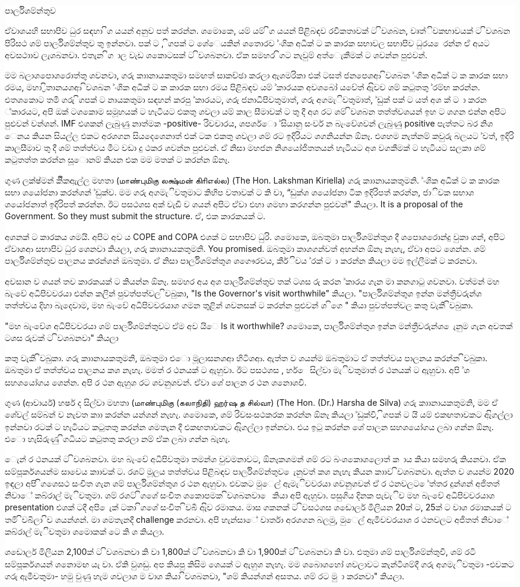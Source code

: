 පාර්ලිශම්න්තුව

ඒවාශයහි සභාපිව ධුර සඳහා ිග යයන් අනුව පත් කරන්න. ශමොකෙ, යම් යම් ිග යයන් පිළිබඳව ‍රවීකතාවක් ට ිවශබන, වෘත්ිවකභාවයක් ට ිවශබන පිරිසථ ශම් පාර්ලිශම්න්තුව තු ඉන්නවා. පක් ට , ිගපක් ට ශේෙයකින් ශතොරව ්ංශික අධීක් ට ක කාරක සභාවල සභාපිව ධුරය ෙරන්න ඒ අයට අවසථාාව ලැශබනවා. එතැන ිග ාල වැඩ ශකොටසක් ට ිවශබනවා. ඒක සමහර ිගට නැවුම් අත්ෙැකීමක් ට ශවන්න පුළුවන්.

මම බලාශපොශරොත්තු ශවනවා, ගරු කාානායකතුමා සමඟත් සාකච්ඡා කරලා ඇශමරිකා එක් ටසත් ජනපෙශආ ිවශබන ්ංශික අධීක් ට ක කාරක සභා ‍රමය, මහා ්‍රිතානයශආ ිවශබන ්ංශික අධීක් ට ක කාරක සභා ‍රමය පිළිබඳව යම් ්කාරයක අවශබෝ යවේත් ඇිවව ශම් කටුතතු ්රම්භ කරන්න. එතශකොට තමි ගරු ිගපක් ට නායකතුමා සඳහන් කරපු ්කාරයට, ගරු ජනාධිපිවතුමාත්, ගරු අගමැිවතුමාත්, ්ඩුක් පක් ට යත් අශ ක් ට ා කරන ්කාරයට, අපි ඔක් ටශකොම සමූහයක් ට හැටියට එකතු ශවලා යම් කාල සීමාවක් ට තු දී අශ රට ශම් ිවශබන තත්ත්වශයන් ඉහ ට ශගන එන්න අපිට පුළුවන් වන්ශන්. IMF එශකන් ලැබුණු නාත්මක -positive- ‍රිවචාරය, ශපශර්ො ්සියානු සංවර් න බැංවේශවන් ලැබුණු positive පැත්තට බර නිශ ෙනය කියන සියල්ල එකට අරශගන සියදෙශෙනාත් එක් ටක එකතු ශවලා ශම් රට ඉදිරියට ශගනියන්න ඕනෑ. එශහම නැත්නම් කවුරු බලයට ්වත්, ඉදිරි කාලසීමාව තු දී ශම් තත්ත්වය මීට වඩා දු ථකර ශවන්න පුළුවන්. ඒ නිසා මහජන නිශයෝජිතතයන් හැටියට අශ වගකීමක් ට හැටියට සලකා ශම් කටුතත්ත කරන්න සූොනම් කියන එක මම මතක් ට කරන්න ඕනෑ.

ගුණ ලක්ෂ්මන් කිිකඇල්ල මහතා (மாண்புமிகு லக்ஷ்மன் கிாிஎல்ல) (The Hon. Lakshman Kiriella) ගරු කාානායකතුමනි. ්ංශික අධීක් ට ක කාරක සභා ශයෝජනා කරන්ශන් ්ඩුක්ව. මම ගරු අගමැිවතුමාට කිහිප වතාවක් ට කි වා, "්ඩුක්ශ ශයෝජනා ටික ඉදිරිපත් කරන්න, ජාිවක සභාශ ශයෝජනාත් ඉදිරිපත් කරන්න. ඊට පසථශස අක් වැඩි ව ශයන් අපිට ඒවා එහා ශමහා කරගන්න පුළුවන්" කියලා. It is a proposal of the Government. So they must submit the structure. ඒ, එක කාරකයක් ට.

අශනක් ට කාරකය ශමයි. අපිට අව ය COPE and COPA එශක් ට සභාපිව ධුරි. ශමොකෙ, ඔබතුමා පාර්ලිශම්න්තුශ දී ශපොශරොන්දු වුකා ශන්, අපිට ඒවාශආ සභාපිව ධුර ශෙනවා කියලා, ගරු කාානායකතුමනි. You promised. ඔබතුමා කාශගන්වත් අහන්න ඕනෑ නැහැ, ඒවා අපට ශෙන්න. ශම් පාර්ලිශම්න්තුව පාලනය කරන්ශන් ඔබතුමා. ඒ නිසා පාර්ලිශම්න්තුශ ශගෞරවය, කීර්ිවය ්රක් ට ා කරන්න කියලා මම ඉල්ලීමක් ට කරනවා.

අවසාන ව ශයන් තව කාරකයක් ට කියන්න ඕනෑ. සමහර අය අශ පාර්ලිශම්න්තුව තක් ටශස රු කරන ්කාරය ගැන මා කනගාටු ශවනවා. වත්මන් මහ බැංවේ අධිපිවවරයා එන්න කලින් පුවත්පත්වල ිවබුකා, "Is the Governor's visit worthwhile" කියලා. "පාර්ලිශම්න්තුශ ඉන්න මන්ත්‍රීවරුන්ශ තත්ත්වය දිහා බැදෙවාම, මහ බැංවේ අධිපිවවරයාශ ගමන තුළින් ශවනසක් ට කරන්න පුළුවන් ශ ිගෙ " කියා පුවත්පත්වල කතු වැකි ිවබුකා.

"මහ බැංවේශ අධිපිවවරයා ශම් පාර්ලිශම්න්තුවට ඒම අව යිෙ Is it worthwhile? ශමොකෙ, පාර්ලිශම්න්තුශ ඉන්න මන්ත්‍රීවරුන්ශ ෙැනුම ගැන අවතක් ටශස රුවක් ට ිවශබනවා" කියලා

කතු වැකි ිවබුකා. ගරු කාානායකතුමනි, ඔබතුමා එො මූලාසනශආ හිටිශආ. ඇත්ත ව ශයන්ම ඔබතුමාට ඒ තත්ත්වය පාලනය කරන්න ිවබුකා. ඔබතුමා ඒ තත්ත්වය පාලනය කශ නැහැ. මමත් ‍ර ථනයක් ට ඇහුවා. ඊට පසථශස , හර් ෙ සිල්වා මැිවතුමාත් ‍ර ථනයක් ට ඇහුවා. අපි ්ශ සහශයෝගය ශෙන්න. අපි ‍ර ථන ඇහුශ රට ශවනුශවන්. ඒවා ශේ පාලන ‍ර ථන ශනොශවි.

ගුණ (ආචාර්ය) හර්ෂ ද සිල්වා මහතා (மாண்புமிகு (கலாநிதி) ஹர்ஷ த சில்வா) (The Hon. (Dr.) Harsha de Silva) ගරු කාානායකතුමනි, මම ඒ ශේවල් සම්බන් ව නැවත කාා කරන්න යන්ශන් නැහැ. ශමොකෙ, ශම් ‍රිවසංසථකරක කරන්න ඕනෑ කියලා ්ඩුක්වි, ිගපක් ට යි යම් එකඟතාවකට ඇිගල්ලා ඉන්නවා රටක් ට හැටියට කටුතතු කරන්න ශමතැන දී එකඟතාවකට ඇිගල්ලා ඉන්නවා. එය ඉටු කරන්න ශේ පාලන සහශයෝගය ලබා ගන්න ඕනෑ. එො හැසිරුණු ිගධියට කටුතතු කරලා නම් ඒක ලබා ගන්න බැහැ.

ෙැන් ‍ර ථනයක් ට ිවශබනවා. මහ බැංවේ අධිපිවතුමා තමන්ශ වුවමනාවට, ඕනෑකශමන් ශම් රට බංශකොශලොත් ක ාය කියා සමහරු කියනවා. ඒක සම්පූර්කශයන්ම සාවෙය කාාවක් ට. රශට් මූලය තත්ත්වය පිළිබඳව පාර්ලිශම්න්තුව ෙැනුවත් කශ නැහැ කියන කාාව ිවශබනවා. ඇත්ත ව ශයන්ම 2020 ඉඳලා අපි ිගශෙසථ සංචිත ගැන ශම් පාර්ලිශම්න්තුශ ‍ර ථන ඇහුවා. එවකට මුෙල් ඇමැිවවරයා ශවනුශවන් ඒ ‍ර ථනවලට ේත්තර දුන්ශන් අජිතත් නිවාේ කබ්රාල් මැිවතුමා. ශම් රශට් ිගශේ සංචිත ශකොපමක ිවශබනවා ෙ කියා අපි ඇහුවා. පසුගිය දිනක පැවැිව මහ බැංවේ අධිපිවවරයාශ presentation එශක් ටදී අපි ෙැක් ටකා ිගශේ සංචිත ිවබී ඇිව ‍රමාකය. මාස ගකනක් ට ිවසථශස ශඩොලර් මිලියන 20ක් ට, 25ක් ට වාශ ‍රමාකයක් ට තමි ිවබිලා ිව ශයන්ශන්. මා ශමතැනදී challenge කරනවා. අපි හැන්සාේ වාර්තා අරශගන බලමු, මුෙල් ඇමිවවරයාශ ‍ර ථනවලට අජිතත් නිවාේ කබ්රාල් මැිවතුමා ශමොකක් ටෙ කි ශ කියලා.

ශඩොලර් මිලියන 2,100ක් ට ිවශබනවා කි වා 1,800ක් ට ිවශබනවා කි වා 1,900ක් ට ිවශබනවා කි වා. එතුමා ශම් පාර්ලිශම්න්තුවි, ශම් රටි සම්පූර්කශයන් ශනොමඟ යැ වා. ඒකි වුශඩු. අප කියපු කිසිම ශෙයක් ට ඇහුශ නැහැ. මම ශබොශහෝ ශවලාවට කැන්ටිශම්දී ගරු අගමැිවතුමා -එවකට ගරු ඇමිවතුමා- හමු වුණු හැම ශවලාශ ම වාශ කියා ිවශබනවා, "ශම් කියන්ශන් අසතය. ශම් රට මු ා කරනවා" කියලා.
